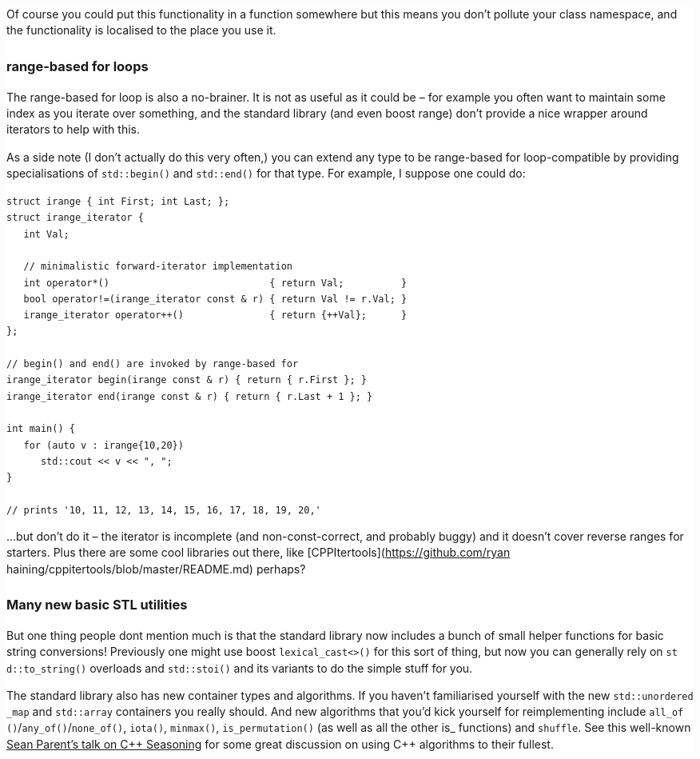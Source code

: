 Of course you could put this functionality in a function somewhere but this
means you don’t pollute your class namespace, and the functionality is
localised to the place you use it.

### range-based for loops

The range-based for loop is also a no-brainer. It is not as useful as it could
be – for example you often want to maintain some index as you iterate over
something, and the standard library (and even boost range) don’t provide a
nice wrapper around iterators to help with this.

As a side note (I don’t actually do this very often,) you can extend any type
to be range-based for loop-compatible by providing specialisations of
`std::begin()` and `std::end()` for that type. For example, I suppose one
could do:
    
    struct irange { int First; int Last; };
    struct irange_iterator {
       int Val;
    
       // minimalistic forward-iterator implementation
       int operator*()                            { return Val;          }
       bool operator!=(irange_iterator const & r) { return Val != r.Val; }
       irange_iterator operator++()               { return {++Val};      }
    };
    
    // begin() and end() are invoked by range-based for
    irange_iterator begin(irange const & r) { return { r.First }; }
    irange_iterator end(irange const & r) { return { r.Last + 1 }; }
    
    int main() {
       for (auto v : irange{10,20})
          std::cout << v << ", ";
    }
    
    // prints '10, 11, 12, 13, 14, 15, 16, 17, 18, 19, 20,'
    

…but don’t do it – the iterator is incomplete (and non-const-correct, and
probably buggy) and it doesn’t cover reverse ranges for starters. Plus there
are some cool libraries out there, like [CPPItertools](https://github.com/ryan
haining/cppitertools/blob/master/README.md) perhaps?

### Many new basic STL utilities

But one thing people dont mention much is that the standard library now
includes a bunch of small helper functions for basic string conversions!
Previously one might use boost `lexical_cast<>()` for this sort of thing, but
now you can generally rely on `std::to_string()` overloads and `std::stoi()`
and its variants to do the simple stuff for you.

The standard library also has new container types and algorithms. If you
haven’t familiarised yourself with the new `std::unordered_map` and
`std::array` containers you really should. And new algorithms that you’d kick
yourself for reimplementing include `all_of()`/`any_of()`/`none_of()`,
`iota()`, `minmax()`, `is_permutation()` (as well as all the other is_
functions) and `shuffle`. See this well-known [Sean Parent’s talk on C++
Seasoning](http://channel9.msdn.com/Events/GoingNative/2013/Cpp-Seasoning) for
some great discussion on using C++ algorithms to their fullest.
